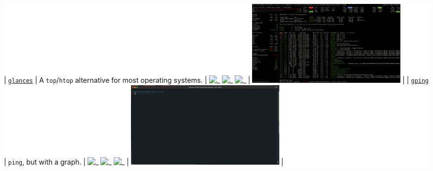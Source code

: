 |   [`glances`][glances]   | A `top`/`htop` alternative for most operating systems.                 | ![_][glances-ghst] ![_][glances-lang] ![_][glances-ghlc]       |  <img width="300" src="./screenshots/glances.png" />  |
|     [`gping`][gping]     | `ping`, but with a graph.                                              | ![_][gping-ghst] ![_][gping-lang] ![_][gping-ghlc]             |   <img width="300" src="./screenshots/gping.gif" />   |

[ag]: https://github.com/ggreer/the_silver_searcher
[ag-ghlc]: https://img.shields.io/github/last-commit/ggreer/the_silver_searcher?label=%F0%9F%92%BB
[ag-ghst]: https://img.shields.io/github/stars/ggreer/the_silver_searcher?label=%E2%AD%90
[ag-lang]: https://img.shields.io/github/languages/top/ggreer/the_silver_searcher
[bat]: https://github.com/sharkdp/bat
[bat-ghlc]: https://img.shields.io/github/last-commit/sharkdp/bat?label=%F0%9F%92%BB
[bat-ghst]: https://img.shields.io/github/stars/sharkdp/bat?label=%E2%AD%90
[bat-lang]: https://img.shields.io/github/languages/top/sharkdp/bat
[bottom]: https://github.com/ClementTsang/bottom
[bottom-ghlc]: https://img.shields.io/github/last-commit/ClementTsang/bottom?label=%F0%9F%92%BB
[bottom-ghst]: https://img.shields.io/github/stars/ClementTsang/bottom?label=%E2%AD%90
[bottom-lang]: https://img.shields.io/github/languages/top/ClementTsang/bottom
[broot]: https://github.com/Canop/broot
[broot-ghst]: https://img.shields.io/github/stars/Canop/broot?label=%E2%AD%90
[broot-ghlc]: https://img.shields.io/github/last-commit/Canop/broot?label=%F0%9F%92%BB
[broot-lang]: https://img.shields.io/github/languages/top/Canop/broot
[cheat]: https://github.com/cheat/cheat
[cheat-ghlc]: https://img.shields.io/github/last-commit/cheat/cheat?label=%F0%9F%92%BB
[cheat-ghst]: https://img.shields.io/github/stars/cheat/cheat?label=%E2%AD%90
[cheat-lang]: https://img.shields.io/github/languages/top/cheat/cheat
[choose]: https://github.com/theryangeary/choose
[choose-ghlc]: https://img.shields.io/github/last-commit/theryangeary/choose?label=%F0%9F%92%BB
[choose-ghst]: https://img.shields.io/github/stars/theryangeary/choose?label=%E2%AD%90
[choose-lang]: https://img.shields.io/github/languages/top/theryangeary/choose
[curlie]: https://github.com/rs/curlie
[curlie-ghlc]: https://img.shields.io/github/last-commit/rs/curlie?label=%F0%9F%92%BB
[curlie-ghst]: https://img.shields.io/github/stars/rs/curlie?label=%E2%AD%90
[curlie-lang]: https://img.shields.io/github/languages/top/rs/curlie
[delta]: https://github.com/dandavison/delta
[delta-ghst]: https://img.shields.io/github/stars/dandavison/delta?label=%E2%AD%90
[delta-ghlc]: https://img.shields.io/github/last-commit/dandavison/delta?label=%F0%9F%92%BB
[delta-lang]: https://img.shields.io/github/languages/top/dandavison/delta
[dog]: https://github.com/ogham/dog
[dog-ghlc]: https://img.shields.io/github/last-commit/ogham/dog?label=%F0%9F%92%BB
[dog-ghst]: https://img.shields.io/github/stars/ogham/dog?label=%E2%AD%90
[dog-lang]: https://img.shields.io/github/languages/top/ogham/dog
[dust]: https://github.com/bootandy/dust
[dust-ghst]: https://img.shields.io/github/stars/bootandy/dust?label=%E2%AD%90
[dust-ghlc]: https://img.shields.io/github/last-commit/bootandy/dust?label=%F0%9F%92%BB
[dust-lang]: https://img.shields.io/github/languages/top/bootandy/dust
[duf]: https://github.com/muesli/duf
[duf-ghst]: https://img.shields.io/github/stars/muesli/duf?label=%E2%AD%90
[duf-ghlc]: https://img.shields.io/github/last-commit/muesli/duf?label=%F0%9F%92%BB
[duf-lang]: https://img.shields.io/github/languages/top/muesli/duf
[eza]: https://github.com/eza-community/eza
[eza-ghst]: https://img.shields.io/github/stars/eza-community/eza?label=%E2%AD%90
[eza-ghlc]: https://img.shields.io/github/last-commit/eza-community/eza?label=%F0%9F%92%BB
[eza-lang]: https://img.shields.io/github/languages/top/eza-community/eza
[fd]: https://github.com/sharkdp/fd
[fd-ghlc]: https://img.shields.io/github/last-commit/sharkdp/fd?label=%F0%9F%92%BB
[fd-ghst]: https://img.shields.io/github/stars/sharkdp/fd?label=%E2%AD%90
[fd-lang]: https://img.shields.io/github/languages/top/sharkdp/fd
[fzf]: https://github.com/junegunn/fzf
[fzf-ghlc]: https://img.shields.io/github/last-commit/junegunn/fzf?label=%F0%9F%92%BB
[fzf-ghst]: https://img.shields.io/github/stars/junegunn/fzf?label=%E2%AD%90
[fzf-lang]: https://img.shields.io/github/languages/top/junegunn/fzf
[glances]: https://github.com/nicolargo/glances
[glances-ghlc]: https://img.shields.io/github/last-commit/nicolargo/glances?label=%F0%9F%92%BB
[glances-ghst]: https://img.shields.io/github/stars/nicolargo/glances?label=%E2%AD%90
[glances-lang]: https://img.shields.io/github/languages/top/nicolargo/glances
[gping]: https://github.com/orf/gping
[gping-ghlc]: https://img.shields.io/github/last-commit/orf/gping?label=%F0%9F%92%BB
[gping-ghst]: https://img.shields.io/github/stars/orf/gping?label=%E2%AD%90
[gping-lang]: https://img.shields.io/github/languages/top/orf/gping
[gtop]: https://github.com/aksakalli/gtop
[gtop-ghlc]: https://img.shields.io/github/last-commit/aksakalli/gtop?label=%F0%9F%92%BB
[gtop-ghst]: https://img.shields.io/github/stars/aksakalli/gtop?label=%E2%AD%90
[gtop-lang]: https://img.shields.io/github/languages/top/aksakalli/gtop
[hyperfine]: https://github.com/sharkdp/hyperfine
[hyperfine-ghlc]: https://img.shields.io/github/last-commit/sharkdp/hyperfine?label=%F0%9F%92%BB
[hyperfine-ghst]: https://img.shields.io/github/stars/sharkdp/hyperfine?label=%E2%AD%90
[hyperfine-lang]: https://img.shields.io/github/languages/top/sharkdp/hyperfine
[httpie]: https://github.com/httpie/httpie
[httpie-ghlc]: https://img.shields.io/github/last-commit/httpie/httpie?label=%F0%9F%92%BB
[httpie-ghst]: https://img.shields.io/github/stars/httpie/httpie?label=%E2%AD%90
[httpie-lang]: https://img.shields.io/github/languages/top/httpie/httpie
[jq]: https://github.com/stedolan/jq
[jq-ghlc]: https://img.shields.io/github/last-commit/stedolan/jq?label=%F0%9F%92%BB
[jq-ghst]: https://img.shields.io/github/stars/stedolan/jq?label=%E2%AD%90
[jq-lang]: https://img.shields.io/github/languages/top/stedolan/jq
[lsd]: https://github.com/Peltoche/lsd
[lsd-ghst]: https://img.shields.io/github/stars/Peltoche/lsd?label=%E2%AD%90
[lsd-ghlc]: https://img.shields.io/github/last-commit/Peltoche/lsd?label=%F0%9F%92%BB
[lsd-lang]: https://img.shields.io/github/languages/top/Peltoche/lsd
[mcfly]: https://github.com/cantino/mcfly
[mcfly-ghlc]: https://img.shields.io/github/last-commit/cantino/mcfly?label=%F0%9F%92%BB
[mcfly-ghst]: https://img.shields.io/github/stars/cantino/mcfly?label=%E2%AD%90
[mcfly-lang]: https://img.shields.io/github/languages/top/cantino/mcfly
[procs]: https://github.com/dalance/procs
[procs-ghlc]: https://img.shields.io/github/last-commit/dalance/procs?label=%F0%9F%92%BB
[procs-ghst]: https://img.shields.io/github/stars/dalance/procs?label=%E2%AD%90
[procs-lang]: https://img.shields.io/github/languages/top/dalance/procs
[ripgrep]: https://github.com/BurntSushi/ripgrep
[ripgrep-ghlc]: https://img.shields.io/github/last-commit/BurntSushi/ripgrep?label=%F0%9F%92%BB
[ripgrep-ghst]: https://img.shields.io/github/stars/BurntSushi/ripgrep?label=%E2%AD%90
[ripgrep-lang]: https://img.shields.io/github/languages/top/BurntSushi/ripgrep
[sd]: https://github.com/chmln/sd
[sd-ghlc]: https://img.shields.io/github/last-commit/chmln/sd?label=%F0%9F%92%BB
[sd-ghst]: https://img.shields.io/github/stars/chmln/sd?label=%E2%AD%90
[sd-lang]: https://img.shields.io/github/languages/top/chmln/sd
[tldr]: https://github.com/tldr-pages/tldr
[tldr-ghlc]: https://img.shields.io/github/last-commit/tldr-pages/tldr?label=%F0%9F%92%BB
[tldr-ghst]: https://img.shields.io/github/stars/tldr-pages/tldr?label=%E2%AD%90
[tldr-lang]: https://img.shields.io/github/languages/top/tldr-pages/tldr
[xh]: https://github.com/ducaale/xh
[xh-ghlc]: https://img.shields.io/github/last-commit/ducaale/xh?label=%F0%9F%92%BB
[xh-ghst]: https://img.shields.io/github/stars/ducaale/xh?label=%E2%AD%90
[xh-lang]: https://img.shields.io/github/languages/top/ducaale/xh
[zoxide]: https://github.com/ajeetdsouza/zoxide
[zoxide-ghlc]: https://img.shields.io/github/last-commit/ajeetdsouza/zoxide?label=%F0%9F%92%BB
[zoxide-ghst]: https://img.shields.io/github/stars/ajeetdsouza/zoxide?label=%E2%AD%90
[zoxide-lang]: https://img.shields.io/github/languages/top/ajeetdsouza/zoxide